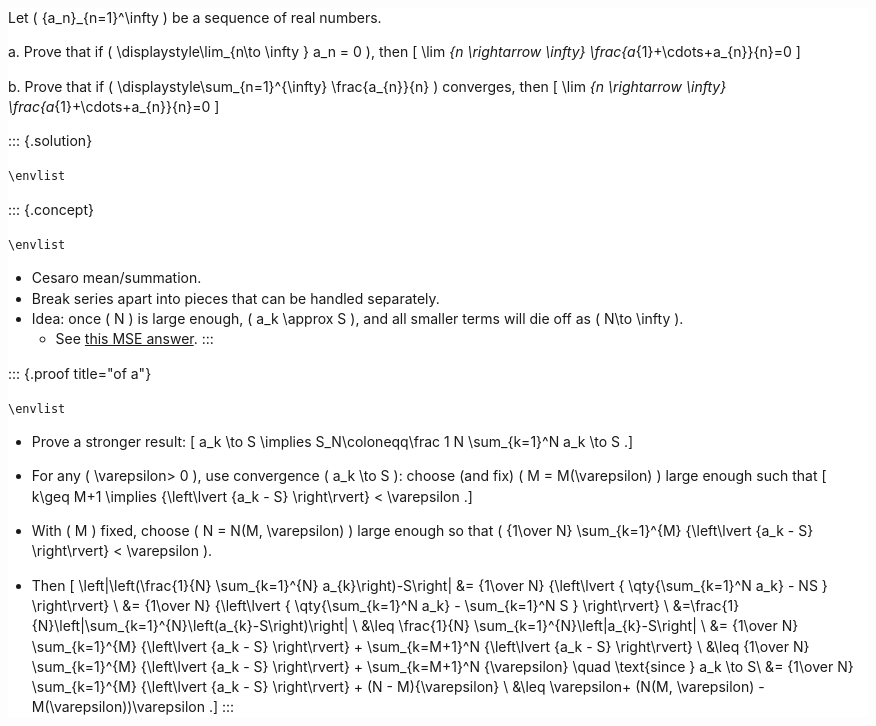 Let \( \{a_n\}_{n=1}^\infty \) be a sequence of real numbers.

a.  Prove that if \( \displaystyle\lim_{n\to \infty } a_n = 0 \), then
    \[
    \lim _{n \rightarrow \infty} \frac{a_{1}+\cdots+a_{n}}{n}=0
    \]

b.  Prove that if \( \displaystyle\sum_{n=1}^{\infty} \frac{a_{n}}{n} \) converges, then
    \[
    \lim _{n \rightarrow \infty} \frac{a_{1}+\cdots+a_{n}}{n}=0
    \]

::: {.solution}
```{=tex}
\envlist
```
::: {.concept}
```{=tex}
\envlist
```
-   Cesaro mean/summation.
-   Break series apart into pieces that can be handled separately.
-   Idea: once \( N \) is large enough, \( a_k \approx S \), and all smaller terms will die off as \( N\to \infty \).
    -   See [this MSE answer](https://math.stackexchange.com/questions/514802/convergence-of-series-implies-convergence-of-cesaro-mean).
:::

::: {.proof title="of a"}
```{=tex}
\envlist
```
-   Prove a stronger result:
    \[
    a_k \to S \implies S_N\coloneqq\frac 1 N \sum_{k=1}^N a_k \to S
    .\]

-   For any \( \varepsilon> 0 \), use convergence \( a_k \to S \): choose (and fix) \( M = M(\varepsilon) \) large enough such that
    \[
    k\geq M+1 \implies {\left\lvert {a_k - S} \right\rvert} < \varepsilon
    .\]

-   With \( M \) fixed, choose \( N = N(M, \varepsilon) \) large enough so that \( {1\over N} \sum_{k=1}^{M} {\left\lvert {a_k - S} \right\rvert} < \varepsilon \).

-   Then
    \[
    \left|\left(\frac{1}{N} \sum_{k=1}^{N} a_{k}\right)-S\right| 
    &= {1\over N} {\left\lvert { \qty{\sum_{k=1}^N a_k} - NS  } \right\rvert} \\
    &= {1\over N} {\left\lvert { \qty{\sum_{k=1}^N a_k} - \sum_{k=1}^N S  } \right\rvert} \\
    &=\frac{1}{N}\left|\sum_{k=1}^{N}\left(a_{k}-S\right)\right| \\
    &\leq \frac{1}{N} \sum_{k=1}^{N}\left|a_{k}-S\right| \\
    &= {1\over N} \sum_{k=1}^{M} {\left\lvert {a_k - S} \right\rvert} + \sum_{k=M+1}^N {\left\lvert {a_k - S} \right\rvert} \\
    &\leq {1\over N} \sum_{k=1}^{M} {\left\lvert {a_k - S} \right\rvert} + \sum_{k=M+1}^N {\varepsilon} \quad \text{since } a_k \to S\\
    &= {1\over N} \sum_{k=1}^{M} {\left\lvert {a_k - S} \right\rvert} + (N - M){\varepsilon} \\
    &\leq \varepsilon+ (N(M, \varepsilon) - M(\varepsilon))\varepsilon
    .\]
:::
